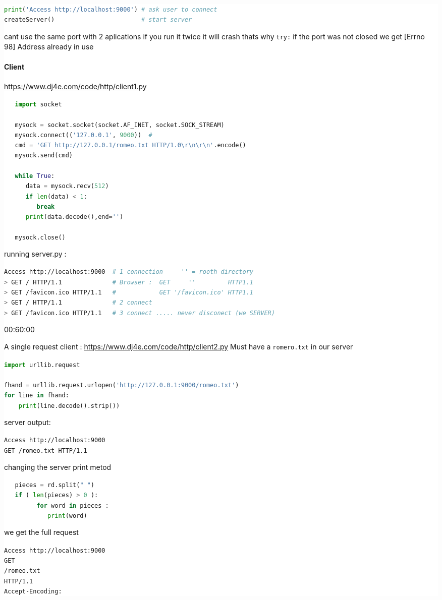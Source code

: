    ```py
   print('Access http://localhost:9000') # ask user to connect
   createServer()                        # start server
   ```
cant use the same port with 2 aplications if you run it twice it will crash
thats why  `try:`  if the port was not closed we get [Errno 98] Address already in use

 #### Client

https://www.dj4e.com/code/http/client1.py

```py
   import socket

   mysock = socket.socket(socket.AF_INET, socket.SOCK_STREAM)
   mysock.connect(('127.0.0.1', 9000))  # 
   cmd = 'GET http://127.0.0.1/romeo.txt HTTP/1.0\r\n\r\n'.encode()
   mysock.send(cmd)

   while True:
      data = mysock.recv(512)
      if len(data) < 1:
         break
      print(data.decode(),end='')

   mysock.close()
```

running  server.py :

```sh
Access http://localhost:9000  # 1 connection     '' = rooth directory
> GET / HTTP/1.1              # Browser :  GET     ''         HTTP1.1
> GET /favicon.ico HTTP/1.1   #            GET '/favicon.ico' HTTP1.1
> GET / HTTP/1.1              # 2 connect
> GET /favicon.ico HTTP/1.1   # 3 connect ..... never disconect (we SERVER)
```


00:60:00

   A single request client :
https://www.dj4e.com/code/http/client2.py  Must have a `romero.txt` in our server 
```py
import urllib.request

fhand = urllib.request.urlopen('http://127.0.0.1:9000/romeo.txt')
for line in fhand:
    print(line.decode().strip())
```
server output:
```sh
Access http://localhost:9000
GET /romeo.txt HTTP/1.1
```

changing the server print metod
```py
   pieces = rd.split(" ")
   if ( len(pieces) > 0 ):
         for word in pieces :
            print(word)
```
we get the full request
```sh
Access http://localhost:9000
GET
/romeo.txt
HTTP/1.1
Accept-Encoding:
```